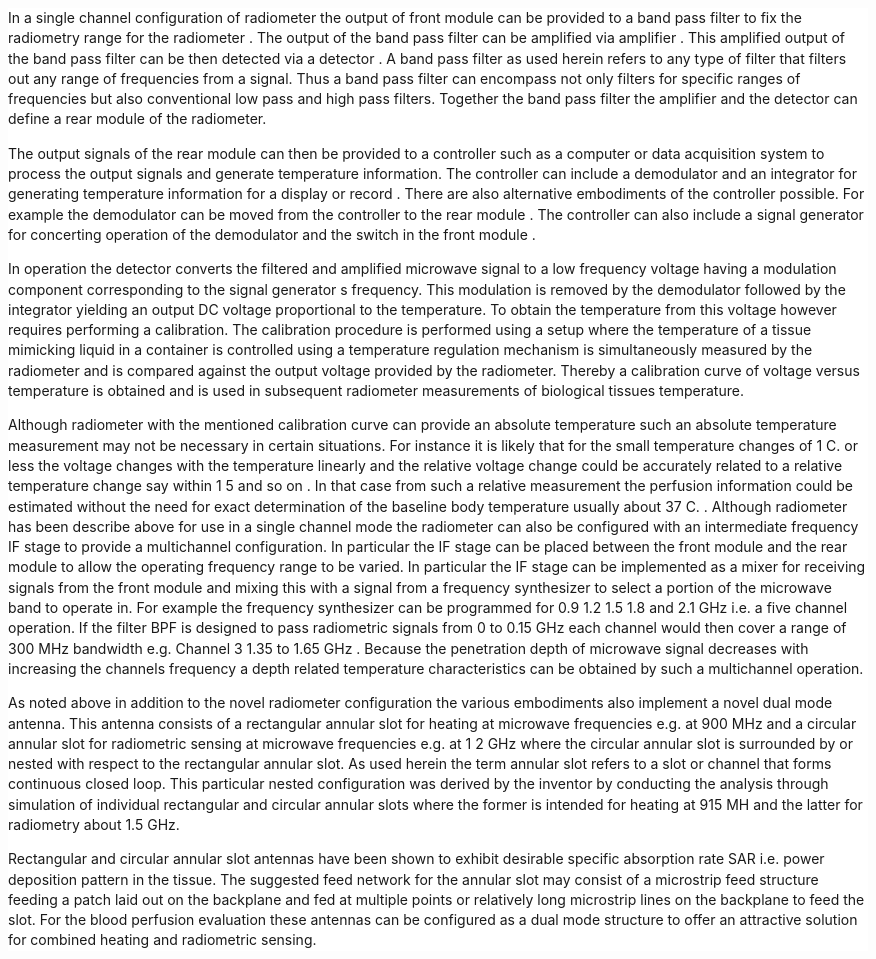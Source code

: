 In a single channel configuration of radiometer the output of front module can be provided to a band pass filter to fix the radiometry range for the radiometer . The output of the band pass filter can be amplified via amplifier . This amplified output of the band pass filter can be then detected via a detector . A band pass filter as used herein refers to any type of filter that filters out any range of frequencies from a signal. Thus a band pass filter can encompass not only filters for specific ranges of frequencies but also conventional low pass and high pass filters. Together the band pass filter the amplifier and the detector can define a rear module of the radiometer.

The output signals of the rear module can then be provided to a controller such as a computer or data acquisition system to process the output signals and generate temperature information. The controller can include a demodulator and an integrator for generating temperature information for a display or record . There are also alternative embodiments of the controller possible. For example the demodulator can be moved from the controller to the rear module . The controller can also include a signal generator for concerting operation of the demodulator and the switch in the front module .

In operation the detector converts the filtered and amplified microwave signal to a low frequency voltage having a modulation component corresponding to the signal generator s frequency. This modulation is removed by the demodulator followed by the integrator yielding an output DC voltage proportional to the temperature. To obtain the temperature from this voltage however requires performing a calibration. The calibration procedure is performed using a setup where the temperature of a tissue mimicking liquid in a container is controlled using a temperature regulation mechanism is simultaneously measured by the radiometer and is compared against the output voltage provided by the radiometer. Thereby a calibration curve of voltage versus temperature is obtained and is used in subsequent radiometer measurements of biological tissues temperature.

Although radiometer with the mentioned calibration curve can provide an absolute temperature such an absolute temperature measurement may not be necessary in certain situations. For instance it is likely that for the small temperature changes of 1 C. or less the voltage changes with the temperature linearly and the relative voltage change could be accurately related to a relative temperature change say within 1 5 and so on . In that case from such a relative measurement the perfusion information could be estimated without the need for exact determination of the baseline body temperature usually about 37 C. . Although radiometer has been describe above for use in a single channel mode the radiometer can also be configured with an intermediate frequency IF stage to provide a multichannel configuration. In particular the IF stage can be placed between the front module and the rear module to allow the operating frequency range to be varied. In particular the IF stage can be implemented as a mixer for receiving signals from the front module and mixing this with a signal from a frequency synthesizer to select a portion of the microwave band to operate in. For example the frequency synthesizer can be programmed for 0.9 1.2 1.5 1.8 and 2.1 GHz i.e. a five channel operation. If the filter BPF is designed to pass radiometric signals from 0 to 0.15 GHz each channel would then cover a range of 300 MHz bandwidth e.g. Channel 3 1.35 to 1.65 GHz . Because the penetration depth of microwave signal decreases with increasing the channels frequency a depth related temperature characteristics can be obtained by such a multichannel operation.

As noted above in addition to the novel radiometer configuration the various embodiments also implement a novel dual mode antenna. This antenna consists of a rectangular annular slot for heating at microwave frequencies e.g. at 900 MHz and a circular annular slot for radiometric sensing at microwave frequencies e.g. at 1 2 GHz where the circular annular slot is surrounded by or nested with respect to the rectangular annular slot. As used herein the term annular slot refers to a slot or channel that forms continuous closed loop. This particular nested configuration was derived by the inventor by conducting the analysis through simulation of individual rectangular and circular annular slots where the former is intended for heating at 915 MH and the latter for radiometry about 1.5 GHz.

Rectangular and circular annular slot antennas have been shown to exhibit desirable specific absorption rate SAR i.e. power deposition pattern in the tissue. The suggested feed network for the annular slot may consist of a microstrip feed structure feeding a patch laid out on the backplane and fed at multiple points or relatively long microstrip lines on the backplane to feed the slot. For the blood perfusion evaluation these antennas can be configured as a dual mode structure to offer an attractive solution for combined heating and radiometric sensing.
